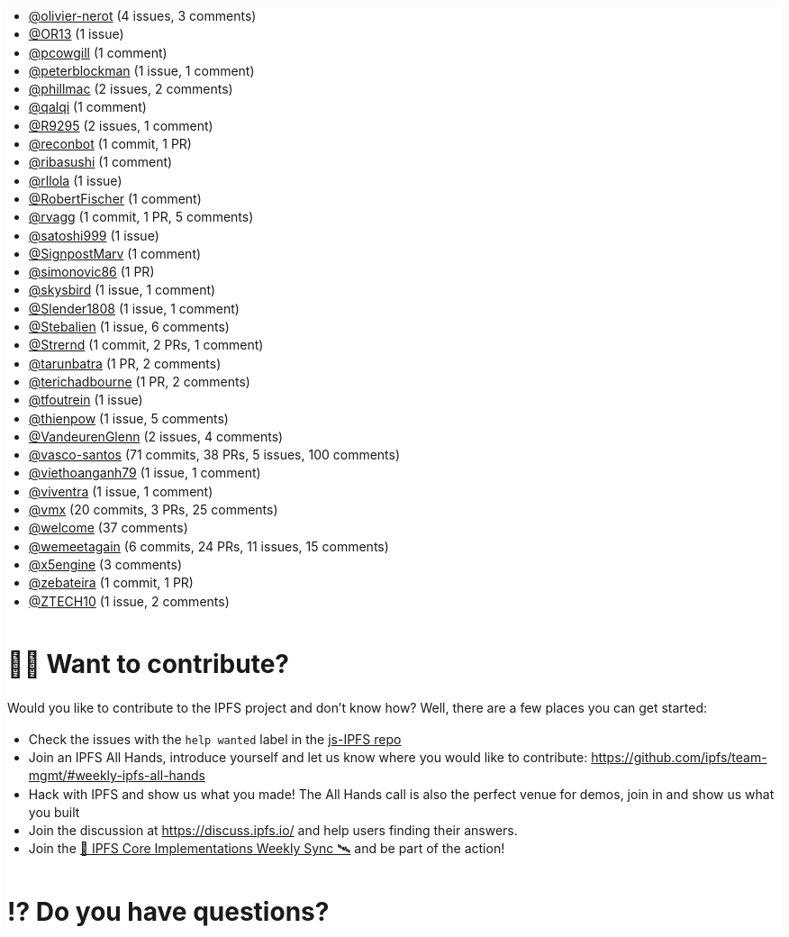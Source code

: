 - [@olivier-nerot](https://github.com/olivier-nerot) (4 issues, 3 comments)
- [@OR13](https://github.com/OR13) (1 issue)
- [@pcowgill](https://github.com/pcowgill) (1 comment)
- [@peterblockman](https://github.com/peterblockman) (1 issue, 1 comment)
- [@phillmac](https://github.com/phillmac) (2 issues, 2 comments)
- [@qalqi](https://github.com/qalqi) (1 comment)
- [@R9295](https://github.com/R9295) (2 issues, 1 comment)
- [@reconbot](https://github.com/reconbot) (1 commit, 1 PR)
- [@ribasushi](https://github.com/ribasushi) (1 comment)
- [@rllola](https://github.com/rllola) (1 issue)
- [@RobertFischer](https://github.com/RobertFischer) (1 comment)
- [@rvagg](https://github.com/rvagg) (1 commit, 1 PR, 5 comments)
- [@satoshi999](https://github.com/satoshi999) (1 issue)
- [@SignpostMarv](https://github.com/SignpostMarv) (1 comment)
- [@simonovic86](https://github.com/simonovic86) (1 PR)
- [@skysbird](https://github.com/skysbird) (1 issue, 1 comment)
- [@Slender1808](https://github.com/Slender1808) (1 issue, 1 comment)
- [@Stebalien](https://github.com/Stebalien) (1 issue, 6 comments)
- [@Strernd](https://github.com/Strernd) (1 commit, 2 PRs, 1 comment)
- [@tarunbatra](https://github.com/tarunbatra) (1 PR, 2 comments)
- [@terichadbourne](https://github.com/terichadbourne) (1 PR, 2 comments)
- [@tfoutrein](https://github.com/tfoutrein) (1 issue)
- [@thienpow](https://github.com/thienpow) (1 issue, 5 comments)
- [@VandeurenGlenn](https://github.com/VandeurenGlenn) (2 issues, 4 comments)
- [@vasco-santos](https://github.com/vasco-santos) (71 commits, 38 PRs, 5 issues, 100 comments)
- [@viethoanganh79](https://github.com/viethoanganh79) (1 issue, 1 comment)
- [@viventra](https://github.com/viventra) (1 issue, 1 comment)
- [@vmx](https://github.com/vmx) (20 commits, 3 PRs, 25 comments)
- [@welcome](undefined) (37 comments)
- [@wemeetagain](https://github.com/wemeetagain) (6 commits, 24 PRs, 11 issues, 15 comments)
- [@x5engine](https://github.com/x5engine) (3 comments)
- [@zebateira](https://github.com/zebateira) (1 commit, 1 PR)
- [@ZTECH10](https://github.com/ZTECH10) (1 issue, 2 comments)

# 🙌🏽 Want to contribute?

Would you like to contribute to the IPFS project and don’t know how? Well, there are a few places you can get started:

- Check the issues with the `help wanted` label in the [js-IPFS repo](https://github.com/ipfs/js-ipfs/issues?q=is%3Aopen+is%3Aissue+label%3A%22help+wanted%22)
- Join an IPFS All Hands, introduce yourself and let us know where you would like to contribute: https://github.com/ipfs/team-mgmt/#weekly-ipfs-all-hands
- Hack with IPFS and show us what you made! The All Hands call is also the perfect venue for demos, join in and show us what you built
- Join the discussion at https://discuss.ipfs.io/ and help users finding their answers.
- Join the [🚀 IPFS Core Implementations Weekly Sync 🛰](https://github.com/ipfs/team-mgmt/issues/992) and be part of the action!

# ⁉️ Do you have questions?
